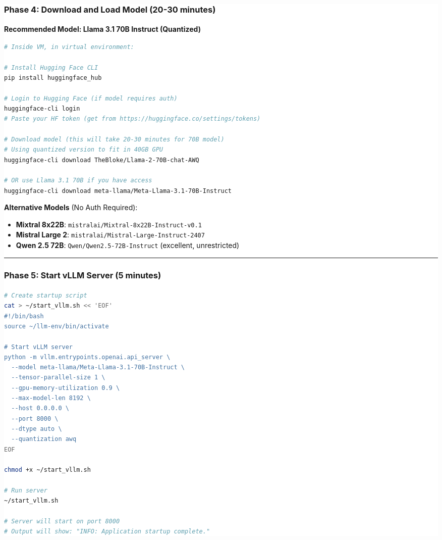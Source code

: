 
### **Phase 4: Download and Load Model (20-30 minutes)**

**Recommended Model: Llama 3.1 70B Instruct (Quantized)**

```bash
# Inside VM, in virtual environment:

# Install Hugging Face CLI
pip install huggingface_hub

# Login to Hugging Face (if model requires auth)
huggingface-cli login
# Paste your HF token (get from https://huggingface.co/settings/tokens)

# Download model (this will take 20-30 minutes for 70B model)
# Using quantized version to fit in 40GB GPU
huggingface-cli download TheBloke/Llama-2-70B-chat-AWQ

# OR use Llama 3.1 70B if you have access
huggingface-cli download meta-llama/Meta-Llama-3.1-70B-Instruct
```

**Alternative Models** (No Auth Required):
- **Mixtral 8x22B**: `mistralai/Mixtral-8x22B-Instruct-v0.1`
- **Mistral Large 2**: `mistralai/Mistral-Large-Instruct-2407`
- **Qwen 2.5 72B**: `Qwen/Qwen2.5-72B-Instruct` (excellent, unrestricted)

---

### **Phase 5: Start vLLM Server (5 minutes)**

```bash
# Create startup script
cat > ~/start_vllm.sh << 'EOF'
#!/bin/bash
source ~/llm-env/bin/activate

# Start vLLM server
python -m vllm.entrypoints.openai.api_server \
  --model meta-llama/Meta-Llama-3.1-70B-Instruct \
  --tensor-parallel-size 1 \
  --gpu-memory-utilization 0.9 \
  --max-model-len 8192 \
  --host 0.0.0.0 \
  --port 8000 \
  --dtype auto \
  --quantization awq
EOF

chmod +x ~/start_vllm.sh

# Run server
~/start_vllm.sh

# Server will start on port 8000
# Output will show: "INFO: Application startup complete."
```
